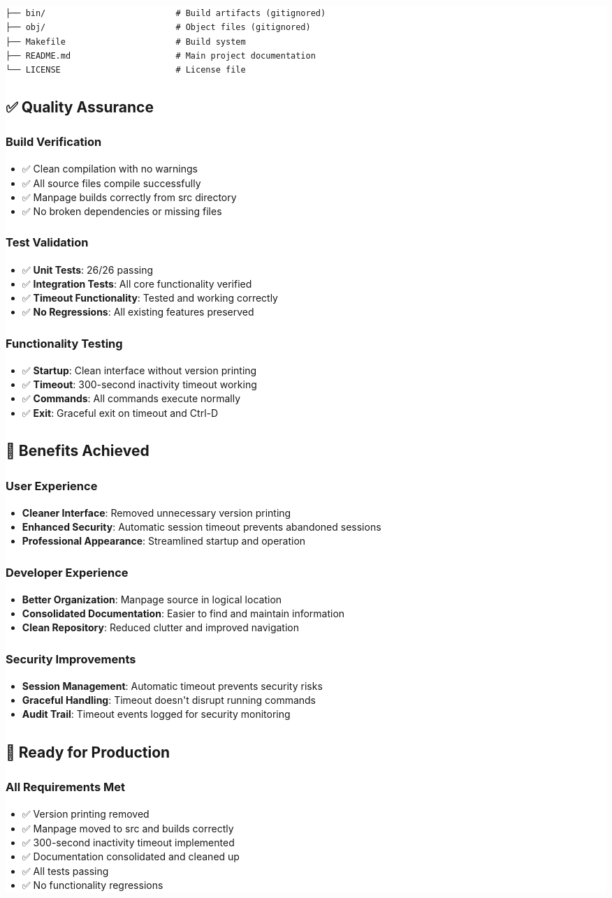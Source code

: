```
├── bin/                          # Build artifacts (gitignored)
├── obj/                          # Object files (gitignored)
├── Makefile                      # Build system
├── README.md                     # Main project documentation
└── LICENSE                       # License file
```

## ✅ **Quality Assurance**

### **Build Verification**
- ✅ Clean compilation with no warnings
- ✅ All source files compile successfully
- ✅ Manpage builds correctly from src directory
- ✅ No broken dependencies or missing files

### **Test Validation**
- ✅ **Unit Tests**: 26/26 passing
- ✅ **Integration Tests**: All core functionality verified
- ✅ **Timeout Functionality**: Tested and working correctly
- ✅ **No Regressions**: All existing features preserved

### **Functionality Testing**
- ✅ **Startup**: Clean interface without version printing
- ✅ **Timeout**: 300-second inactivity timeout working
- ✅ **Commands**: All commands execute normally
- ✅ **Exit**: Graceful exit on timeout and Ctrl-D

## 🎯 **Benefits Achieved**

### **User Experience**
- **Cleaner Interface**: Removed unnecessary version printing
- **Enhanced Security**: Automatic session timeout prevents abandoned sessions
- **Professional Appearance**: Streamlined startup and operation

### **Developer Experience**
- **Better Organization**: Manpage source in logical location
- **Consolidated Documentation**: Easier to find and maintain information
- **Clean Repository**: Reduced clutter and improved navigation

### **Security Improvements**
- **Session Management**: Automatic timeout prevents security risks
- **Graceful Handling**: Timeout doesn't disrupt running commands
- **Audit Trail**: Timeout events logged for security monitoring

## 🚀 **Ready for Production**

### **All Requirements Met**
- ✅ Version printing removed
- ✅ Manpage moved to src and builds correctly
- ✅ 300-second inactivity timeout implemented
- ✅ Documentation consolidated and cleaned up
- ✅ All tests passing
- ✅ No functionality regressions
